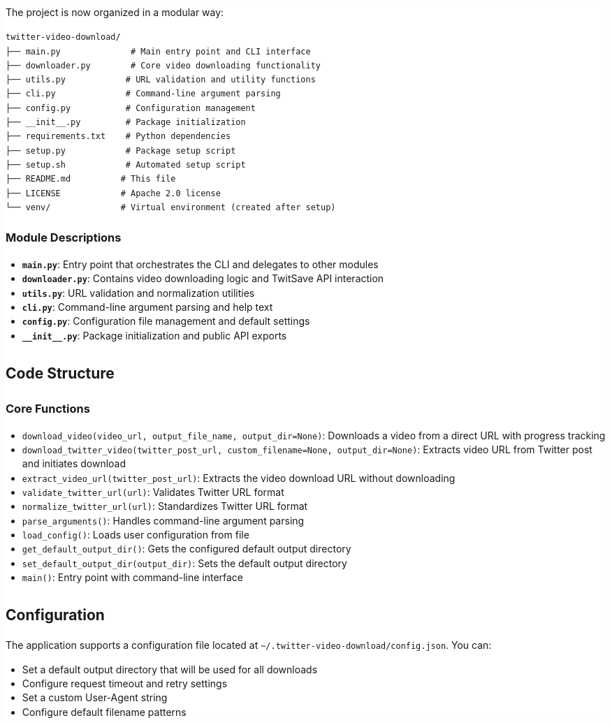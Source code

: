 The project is now organized in a modular way:

```
twitter-video-download/
├── main.py              # Main entry point and CLI interface
├── downloader.py        # Core video downloading functionality
├── utils.py            # URL validation and utility functions
├── cli.py              # Command-line argument parsing
├── config.py           # Configuration management
├── __init__.py         # Package initialization
├── requirements.txt    # Python dependencies
├── setup.py            # Package setup script
├── setup.sh            # Automated setup script
├── README.md          # This file
├── LICENSE            # Apache 2.0 license
└── venv/              # Virtual environment (created after setup)
```

### Module Descriptions

- **`main.py`**: Entry point that orchestrates the CLI and delegates to other modules
- **`downloader.py`**: Contains video downloading logic and TwitSave API interaction
- **`utils.py`**: URL validation and normalization utilities
- **`cli.py`**: Command-line argument parsing and help text
- **`config.py`**: Configuration file management and default settings
- **`__init__.py`**: Package initialization and public API exports

## Code Structure

### Core Functions

- `download_video(video_url, output_file_name, output_dir=None)`: Downloads a video from a direct URL with progress tracking
- `download_twitter_video(twitter_post_url, custom_filename=None, output_dir=None)`: Extracts video URL from Twitter post and initiates download
- `extract_video_url(twitter_post_url)`: Extracts the video download URL without downloading
- `validate_twitter_url(url)`: Validates Twitter URL format
- `normalize_twitter_url(url)`: Standardizes Twitter URL format
- `parse_arguments()`: Handles command-line argument parsing
- `load_config()`: Loads user configuration from file
- `get_default_output_dir()`: Gets the configured default output directory
- `set_default_output_dir(output_dir)`: Sets the default output directory
- `main()`: Entry point with command-line interface

## Configuration

The application supports a configuration file located at `~/.twitter-video-download/config.json`. You can:

- Set a default output directory that will be used for all downloads
- Configure request timeout and retry settings
- Set a custom User-Agent string
- Configure default filename patterns
